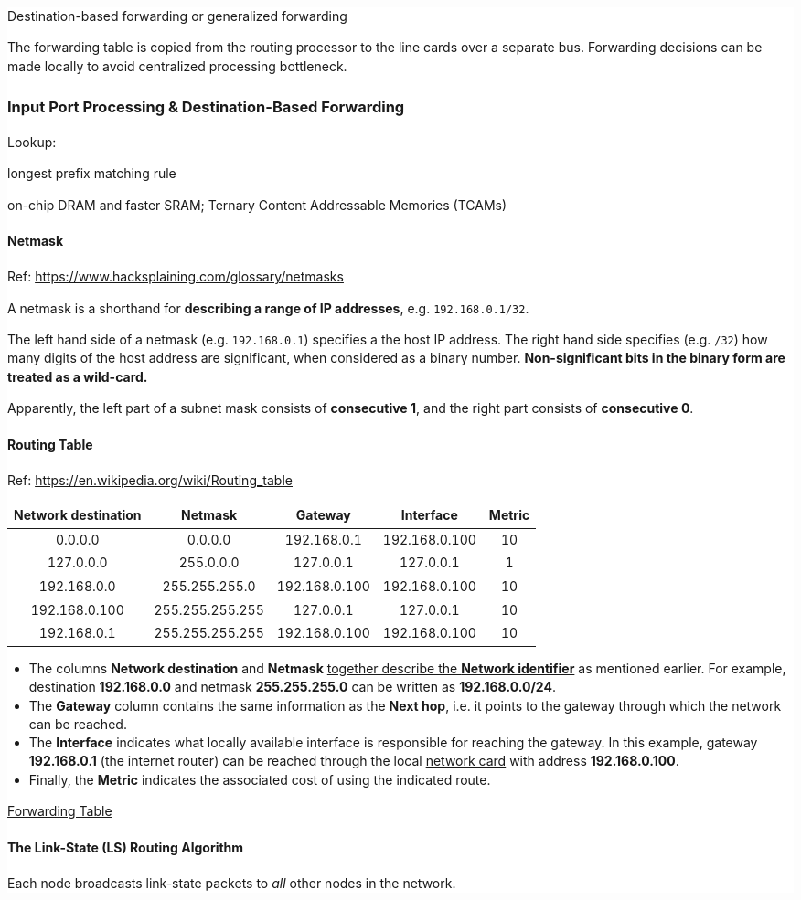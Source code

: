 Destination-based forwarding or generalized forwarding

The forwarding table is copied from the routing processor to the line cards over a separate bus. Forwarding decisions can be made locally to avoid centralized processing bottleneck.

### Input Port Processing & Destination-Based Forwarding

Lookup:

longest prefix matching rule

on-chip DRAM and faster SRAM; Ternary Content Addressable Memories (TCAMs)

#### Netmask

Ref: https://www.hacksplaining.com/glossary/netmasks

A netmask is a shorthand for **describing a range of IP addresses**, e.g. `192.168.0.1/32`.

The left hand side of a netmask (e.g. `192.168.0.1`) specifies a the host IP address. The right hand side specifies (e.g. `/32`) how many digits of the host address are significant, when considered as a binary number. **Non-significant bits in the binary form are treated as a wild-card.**

Apparently, the left part of a subnet mask consists of **consecutive 1**, and the right part consists of **consecutive 0**.

#### Routing Table

Ref: https://en.wikipedia.org/wiki/Routing_table

| Network destination |     Netmask     |    Gateway    |   Interface   | Metric |
| :-----------------: | :-------------: | :-----------: | :-----------: | :----: |
|       0.0.0.0       |     0.0.0.0     |  192.168.0.1  | 192.168.0.100 |   10   |
|      127.0.0.0      |    255.0.0.0    |   127.0.0.1   |   127.0.0.1   |   1    |
|     192.168.0.0     |  255.255.255.0  | 192.168.0.100 | 192.168.0.100 |   10   |
|    192.168.0.100    | 255.255.255.255 |   127.0.0.1   |   127.0.0.1   |   10   |
|     192.168.0.1     | 255.255.255.255 | 192.168.0.100 | 192.168.0.100 |   10   |

- The columns **Network destination** and **Netmask** <u>together describe the **Network identifier**</u> as mentioned earlier. For example, destination **192.168.0.0** and netmask **255.255.255.0** can be written as **192.168.0.0/24**.
- The **Gateway** column contains the same information as the **Next hop**, i.e. it points to the gateway through which the network can be reached.
- The **Interface** indicates what locally available interface is responsible for reaching the gateway. In this example, gateway **192.168.0.1** (the internet router) can be reached through the local <u>network card</u> with address **192.168.0.100**.
- Finally, the **Metric** indicates the associated cost of using the indicated route.

[Forwarding Table](https://en.wikipedia.org/wiki/Routing_table#Forwarding_table)

#### The Link-State (LS) Routing Algorithm

Each node broadcasts link-state packets to *all* other nodes in the network.
